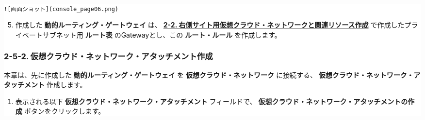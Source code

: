     ![画面ショット](console_page06.png)

5. 作成した **動的ルーティング・ゲートウェイ** は、 **[2-2. 右側サイト用仮想クラウド・ネットワークと関連リソース作成](#2-2-右側サイト用仮想クラウドネットワークと関連リソース作成)** で作成したプライベートサブネット用 **ルート表** のGatewayとし、この **ルート・ルール** を作成します。

### 2-5-2. 仮想クラウド・ネットワーク・アタッチメント作成

本章は、先に作成した **動的ルーティング・ゲートウェイ** を  **仮想クラウド・ネットワーク** に接続する、 **仮想クラウド・ネットワーク・アタッチメント** 作成します。

1. 表示される以下 **仮想クラウド・ネットワーク・アタッチメント** フィールドで、 **仮想クラウド・ネットワーク・アタッチメントの作成** ボタンをクリックします。
